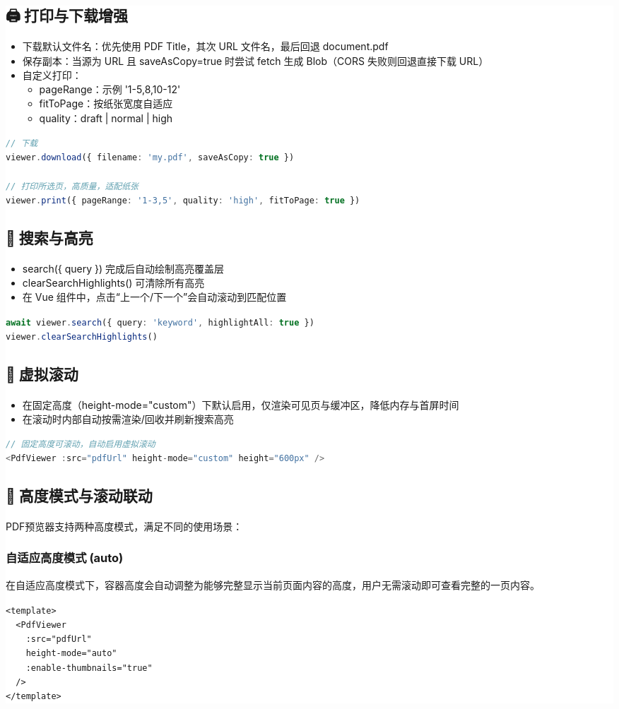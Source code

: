 ## 🖨 打印与下载增强

- 下载默认文件名：优先使用 PDF Title，其次 URL 文件名，最后回退 document.pdf
- 保存副本：当源为 URL 且 saveAsCopy=true 时尝试 fetch 生成 Blob（CORS 失败则回退直接下载 URL）
- 自定义打印：
  - pageRange：示例 '1-5,8,10-12'
  - fitToPage：按纸张宽度自适应
  - quality：draft | normal | high

```ts path=null start=null
// 下载
viewer.download({ filename: 'my.pdf', saveAsCopy: true })

// 打印所选页，高质量，适配纸张
viewer.print({ pageRange: '1-3,5', quality: 'high', fitToPage: true })
```

## 🔎 搜索与高亮

- search({ query }) 完成后自动绘制高亮覆盖层
- clearSearchHighlights() 可清除所有高亮
- 在 Vue 组件中，点击“上一个/下一个”会自动滚动到匹配位置

```ts path=null start=null
await viewer.search({ query: 'keyword', highlightAll: true })
viewer.clearSearchHighlights()
```

## 🚀 虚拟滚动

- 在固定高度（height-mode="custom"）下默认启用，仅渲染可见页与缓冲区，降低内存与首屏时间
- 在滚动时内部自动按需渲染/回收并刷新搜索高亮

```ts path=null start=null
// 固定高度可滚动，自动启用虚拟滚动
<PdfViewer :src="pdfUrl" height-mode="custom" height="600px" />
```

## 📏 高度模式与滚动联动

PDF预览器支持两种高度模式，满足不同的使用场景：

### 自适应高度模式 (auto)

在自适应高度模式下，容器高度会自动调整为能够完整显示当前页面内容的高度，用户无需滚动即可查看完整的一页内容。

```vue
<template>
  <PdfViewer
    :src="pdfUrl"
    height-mode="auto"
    :enable-thumbnails="true"
  />
</template>
```
